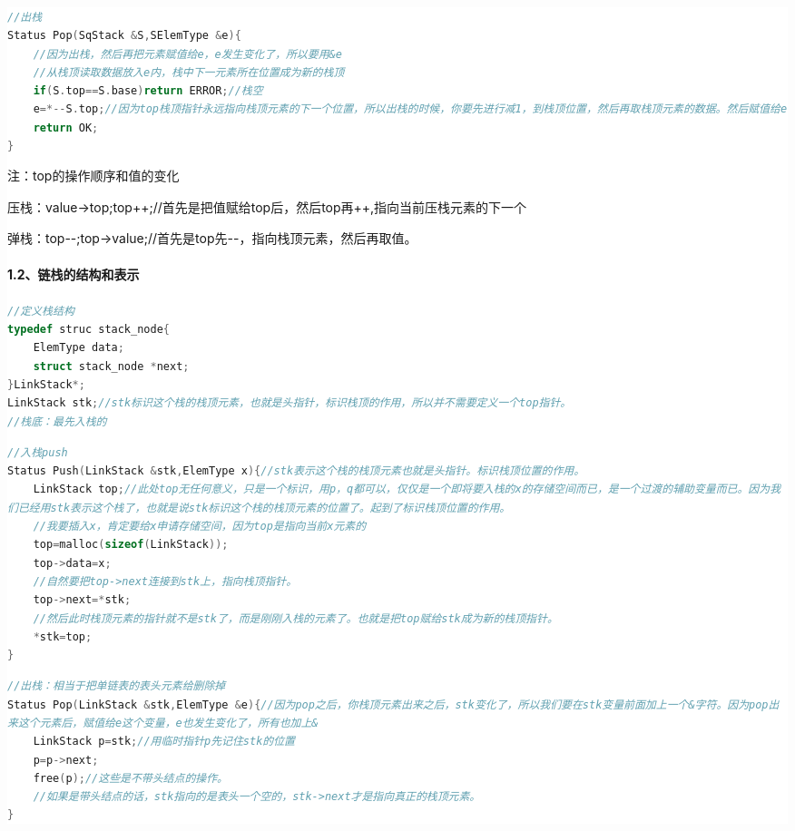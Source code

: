 ```c
//出栈
Status Pop(SqStack &S,SElemType &e){
    //因为出栈，然后再把元素赋值给e，e发生变化了，所以要用&e
    //从栈顶读取数据放入e内，栈中下一元素所在位置成为新的栈顶
    if(S.top==S.base)return ERROR;//栈空
    e=*--S.top;//因为top栈顶指针永远指向栈顶元素的下一个位置，所以出栈的时候，你要先进行减1，到栈顶位置，然后再取栈顶元素的数据。然后赋值给e
    return OK;
}

```

注：top的操作顺序和值的变化

压栈：value->top;top++;//首先是把值赋给top后，然后top再++,指向当前压栈元素的下一个

弹栈：top--;top->value;//首先是top先--，指向栈顶元素，然后再取值。

#### 1.2、链栈的结构和表示

```c
//定义栈结构
typedef struc stack_node{
    ElemType data;
    struct stack_node *next;
}LinkStack*;
LinkStack stk;//stk标识这个栈的栈顶元素，也就是头指针，标识栈顶的作用，所以并不需要定义一个top指针。
//栈底：最先入栈的

```

```C
//入栈push
Status Push(LinkStack &stk,ElemType x){//stk表示这个栈的栈顶元素也就是头指针。标识栈顶位置的作用。
    LinkStack top;//此处top无任何意义，只是一个标识，用p，q都可以，仅仅是一个即将要入栈的x的存储空间而已，是一个过渡的辅助变量而已。因为我们已经用stk表示这个栈了，也就是说stk标识这个栈的栈顶元素的位置了。起到了标识栈顶位置的作用。
    //我要插入x，肯定要给x申请存储空间，因为top是指向当前x元素的
    top=malloc(sizeof(LinkStack));
    top->data=x;
    //自然要把top->next连接到stk上，指向栈顶指针。
    top->next=*stk;
    //然后此时栈顶元素的指针就不是stk了，而是刚刚入栈的元素了。也就是把top赋给stk成为新的栈顶指针。
    *stk=top;
}

```

```c
//出栈：相当于把单链表的表头元素给删除掉
Status Pop(LinkStack &stk,ElemType &e){//因为pop之后，你栈顶元素出来之后，stk变化了，所以我们要在stk变量前面加上一个&字符。因为pop出来这个元素后，赋值给e这个变量，e也发生变化了，所有也加上&
    LinkStack p=stk;//用临时指针p先记住stk的位置
    p=p->next;
    free(p);//这些是不带头结点的操作。
    //如果是带头结点的话，stk指向的是表头一个空的，stk->next才是指向真正的栈顶元素。
}

```
